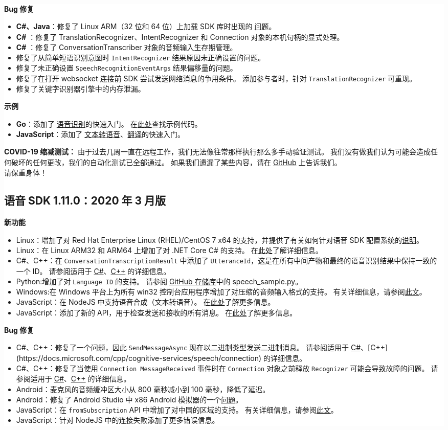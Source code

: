**Bug 修复**
- **C#、Java**：修复了 Linux ARM（32 位和 64 位）上加载 SDK 库时出现的 [问题](https://github.com/Azure-Samples/cognitive-services-speech-sdk/issues/587)。
- **C#** ：修复了 TranslationRecognizer、IntentRecognizer 和 Connection 对象的本机句柄的显式处理。
- **C#** ：修复了 ConversationTranscriber 对象的音频输入生存期管理。
- 修复了从简单短语识别意图时 `IntentRecognizer` 结果原因未正确设置的问题。
- 修复了未正确设置 `SpeechRecognitionEventArgs` 结果偏移量的问题。
- 修复了在打开 websocket 连接前 SDK 尝试发送网络消息的争用条件。 添加参与者时，针对 `TranslationRecognizer` 可重现。
- 修复了关键字识别器引擎中的内存泄漏。

**示例**
- **Go**：添加了 [语音识别](https://docs.azure.cn/cognitive-services/speech-service/quickstarts/speech-to-text-from-microphone?pivots=programming-language-go)的快速入门。 在[此处](https://github.com/microsoft/cognitive-services-speech-sdk-go/tree/master/samples)查找示例代码。 
- **JavaScript**：添加了 [文本转语音](https://docs.azure.cn/cognitive-services/speech-service/quickstarts/text-to-speech?pivots=programming-language-javascript)、[翻译](https://docs.azure.cn/cognitive-services/speech-service/quickstarts/translate-speech-to-text?pivots=programming-language-javascript)的快速入门。



**COVID-19 缩减测试：** 由于过去几周一直在远程工作，我们无法像往常那样执行那么多手动验证测试。 我们没有做我们认为可能会造成任何破坏的任何更改，我们的自动化测试已全部通过。 如果我们遗漏了某些内容，请在 [GitHub](https://github.com/Azure-Samples/cognitive-services-speech-sdk/issues?q=is%3Aissue+is%3Aopen) 上告诉我们。<br>
请保重身体！

## <a name="speech-sdk-1110-2020-march-release"></a>语音 SDK 1.11.0：2020 年 3 月版
**新功能**
- Linux：增加了对 Red Hat Enterprise Linux (RHEL)/CentOS 7 x64 的支持，并提供了有关如何针对语音 SDK 配置系统的[说明](https://docs.azure.cn/cognitive-services/speech-service/how-to-configure-rhel-centos-7)。
- Linux：在 Linux ARM32 和 ARM64 上增加了对 .NET Core C# 的支持。 在[此处](https://docs.azure.cn/cognitive-services/speech-service/speech-sdk?tabs=linux)了解详细信息。 
- C#、C++：在 `ConversationTranscriptionResult` 中添加了 `UtteranceId`，这是在所有中间产物和最终的语音识别结果中保持一致的一个 ID。 请参阅适用于 [C#](https://docs.microsoft.com/dotnet/api/microsoft.cognitiveservices.speech.transcription.conversationtranscriptionresult)、[C++](https://docs.microsoft.com/cpp/cognitive-services/speech/transcription-conversationtranscriptionresult) 的详细信息。
- Python:增加了对 `Language ID` 的支持。 请参阅 [GitHub 存储库](https://github.com/Azure-Samples/cognitive-services-speech-sdk/tree/master/samples/python/console)中的 speech_sample.py。
- Windows:在 Windows 平台上为所有 win32 控制台应用程序增加了对压缩的音频输入格式的支持。 有关详细信息，请参阅[此文](https://docs.azure.cn/cognitive-services/speech-service/how-to-use-codec-compressed-audio-input-streams)。 
- JavaScript：在 NodeJS 中支持语音合成（文本转语音）。 在[此处](https://github.com/Azure-Samples/cognitive-services-speech-sdk/tree/master/quickstart/javascript/node/text-to-speech)了解更多信息。 
- JavaScript：添加了新的 API，用于检查发送和接收的所有消息。 在[此处](https://github.com/Azure-Samples/cognitive-services-speech-sdk/tree/master/quickstart/javascript)了解更多信息。 
        
**Bug 修复**
- C#、C++：修复了一个问题，因此 `SendMessageAsync` 现在以二进制类型发送二进制消息。 请参阅适用于 [C#](https://docs.microsoft.com/dotnet/api/microsoft.cognitiveservices.speech.connection.sendmessageasync#Microsoft_CognitiveServices_Speech_Connection_SendMessageAsync_System_String_System_Byte___System_UInt32_)、[C++](https://docs.microsoft.com/cpp/cognitive-services/speech/connection) 的详细信息。
- C#、C++：修复了当使用 `Connection MessageReceived` 事件时在 `Connection` 对象之前释放 `Recognizer` 可能会导致故障的问题。 请参阅适用于 [C#](https://docs.microsoft.com/dotnet/api/microsoft.cognitiveservices.speech.connection.messagereceived)、[C++](https://docs.microsoft.com/cpp/cognitive-services/speech/connection#messagereceived) 的详细信息。
- Android：麦克风的音频缓冲区大小从 800 毫秒减小到 100 毫秒，降低了延迟。
- Android：修复了 Android Studio 中 x86 Android 模拟器的一个[问题](https://github.com/Azure-Samples/cognitive-services-speech-sdk/issues/563)。
- JavaScript：在 `fromSubscription` API 中增加了对中国的区域的支持。 有关详细信息，请参阅[此文](https://docs.microsoft.com/javascript/api/microsoft-cognitiveservices-speech-sdk/speechconfig#fromsubscription-string--string-)。 
- JavaScript：针对 NodeJS 中的连接失败添加了更多错误信息。
        